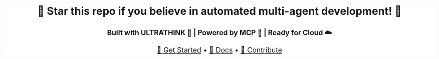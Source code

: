 
<div align="center">

## 🌟 **Star this repo if you believe in automated multi-agent development!** 🌟

**Built with ULTRATHINK 🧠 | Powered by MCP 🔌 | Ready for Cloud ☁️**

[🚀 Get Started](#-quick-start) • [📖 Docs](#-complete-documentation) • [🤝 Contribute](#-contributing)

</div>
